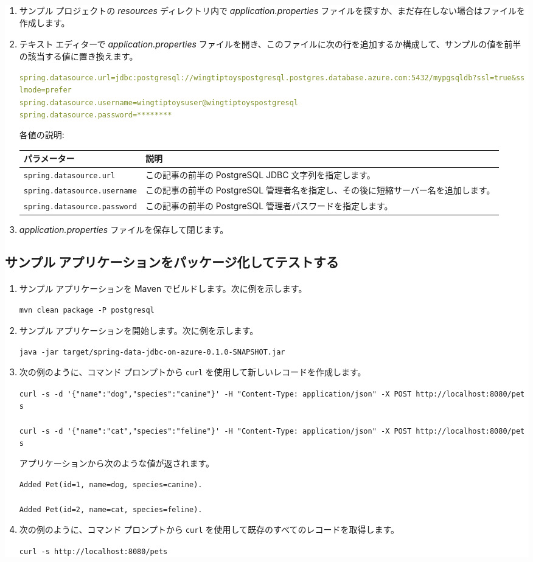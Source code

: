 1. サンプル プロジェクトの *resources* ディレクトリ内で *application.properties* ファイルを探すか、まだ存在しない場合はファイルを作成します。

1. テキスト エディターで *application.properties* ファイルを開き、このファイルに次の行を追加するか構成して、サンプルの値を前半の該当する値に置き換えます。

   ```yaml
   spring.datasource.url=jdbc:postgresql://wingtiptoyspostgresql.postgres.database.azure.com:5432/mypgsqldb?ssl=true&sslmode=prefer
   spring.datasource.username=wingtiptoysuser@wingtiptoyspostgresql
   spring.datasource.password=********
    ```
   各値の説明:

   | パラメーター | 説明 |
   |---|---|
   | `spring.datasource.url` | この記事の前半の PostgreSQL JDBC 文字列を指定します。 |
   | `spring.datasource.username` | この記事の前半の PostgreSQL 管理者名を指定し、その後に短縮サーバー名を追加します。 |
   | `spring.datasource.password` | この記事の前半の PostgreSQL 管理者パスワードを指定します。 |

1. *application.properties* ファイルを保存して閉じます。

## <a name="package-and-test-the-sample-application"></a>サンプル アプリケーションをパッケージ化してテストする 

1. サンプル アプリケーションを Maven でビルドします。次に例を示します。

   ```shell
   mvn clean package -P postgresql
   ```

1. サンプル アプリケーションを開始します。次に例を示します。

   ```shell
   java -jar target/spring-data-jdbc-on-azure-0.1.0-SNAPSHOT.jar
   ```

1. 次の例のように、コマンド プロンプトから `curl` を使用して新しいレコードを作成します。

   ```shell
   curl -s -d '{"name":"dog","species":"canine"}' -H "Content-Type: application/json" -X POST http://localhost:8080/pets

   curl -s -d '{"name":"cat","species":"feline"}' -H "Content-Type: application/json" -X POST http://localhost:8080/pets
   ```

   アプリケーションから次のような値が返されます。

   ```shell
   Added Pet(id=1, name=dog, species=canine).

   Added Pet(id=2, name=cat, species=feline).
   ```

1. 次の例のように、コマンド プロンプトから `curl` を使用して既存のすべてのレコードを取得します。

   ```shell
   curl -s http://localhost:8080/pets
   ```
    